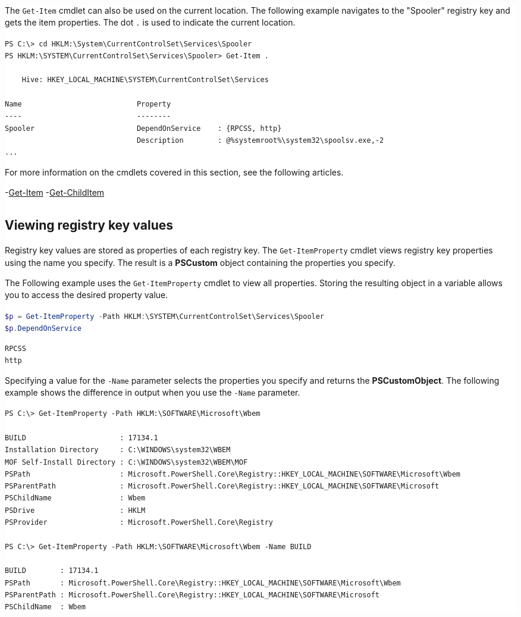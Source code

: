 The `Get-Item` cmdlet can also be used on the current location. The following
example navigates to the "Spooler" registry key and gets the item properties.
The dot `.` is used to indicate the current location.

```
PS C:\> cd HKLM:\System\CurrentControlSet\Services\Spooler
PS HKLM:\SYSTEM\CurrentControlSet\Services\Spooler> Get-Item .

    Hive: HKEY_LOCAL_MACHINE\SYSTEM\CurrentControlSet\Services

Name                           Property
----                           --------
Spooler                        DependOnService    : {RPCSS, http}
                               Description        : @%systemroot%\system32\spoolsv.exe,-2
...
```

For more information on the cmdlets covered in this section, see the following
articles.

-[Get-Item](Get-Item.md)
-[Get-ChildItem](Get-ChildItem.md)

## Viewing registry key values

Registry key values are stored as properties of each registry key. The `Get-ItemProperty` cmdlet views registry key properties using the name you specify. The result is a **PSCustom** object containing the
properties you specify.

The Following example uses the `Get-ItemProperty` cmdlet to view all
properties. Storing the resulting object in a variable allows you to access
the desired property value.

```powershell
$p = Get-ItemProperty -Path HKLM:\SYSTEM\CurrentControlSet\Services\Spooler
$p.DependOnService
```

```output
RPCSS
http
```

Specifying a value for the `-Name` parameter selects the properties you
specify and returns the **PSCustomObject**.  The following example shows
the difference in output when you use the `-Name` parameter.

```
PS C:\> Get-ItemProperty -Path HKLM:\SOFTWARE\Microsoft\Wbem

BUILD                      : 17134.1
Installation Directory     : C:\WINDOWS\system32\WBEM
MOF Self-Install Directory : C:\WINDOWS\system32\WBEM\MOF
PSPath                     : Microsoft.PowerShell.Core\Registry::HKEY_LOCAL_MACHINE\SOFTWARE\Microsoft\Wbem
PSParentPath               : Microsoft.PowerShell.Core\Registry::HKEY_LOCAL_MACHINE\SOFTWARE\Microsoft
PSChildName                : Wbem
PSDrive                    : HKLM
PSProvider                 : Microsoft.PowerShell.Core\Registry

PS C:\> Get-ItemProperty -Path HKLM:\SOFTWARE\Microsoft\Wbem -Name BUILD

BUILD        : 17134.1
PSPath       : Microsoft.PowerShell.Core\Registry::HKEY_LOCAL_MACHINE\SOFTWARE\Microsoft\Wbem
PSParentPath : Microsoft.PowerShell.Core\Registry::HKEY_LOCAL_MACHINE\SOFTWARE\Microsoft
PSChildName  : Wbem
```